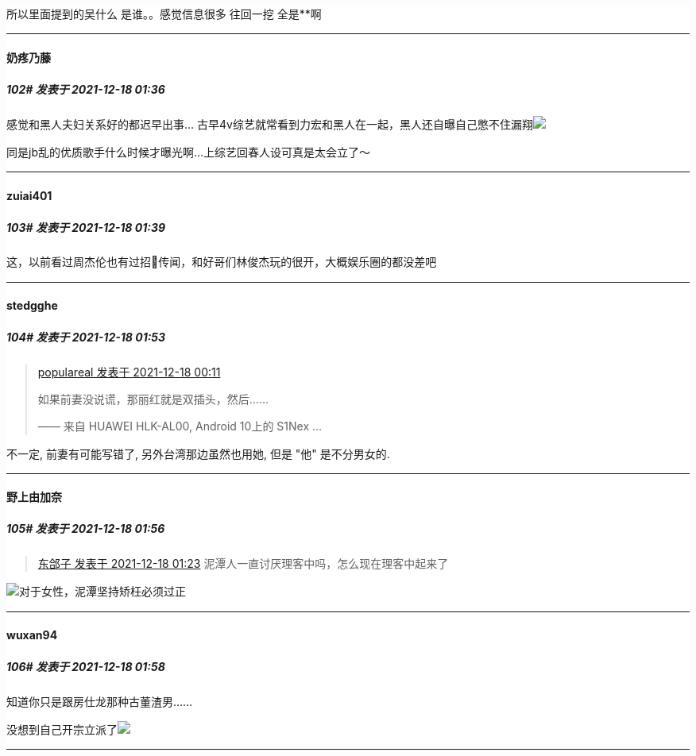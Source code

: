 所以里面提到的吴什么 是谁。。感觉信息很多 往回一挖 全是**啊

*****

####  奶疼乃藤  
##### 102#       发表于 2021-12-18 01:36

感觉和黑人夫妇关系好的都迟早出事…
古早4v综艺就常看到力宏和黑人在一起，黑人还自曝自己憋不住漏翔<img src="https://static.saraba1st.com/image/smiley/face2017/037.png" referrerpolicy="no-referrer">

同是jb乱的优质歌手什么时候才曝光啊…上综艺回春人设可真是太会立了～

*****

####  zuiai401  
##### 103#       发表于 2021-12-18 01:39

这，以前看过周杰伦也有过招🐔传闻，和好哥们林俊杰玩的很开，大概娱乐圈的都没差吧



*****

####  stedgghe  
##### 104#       发表于 2021-12-18 01:53

<blockquote><a href="httphttps://bbs.saraba1st.com/2b/forum.php?mod=redirect&amp;goto=findpost&amp;pid=53981976&amp;ptid=2043125" target="_blank">populareal 发表于 2021-12-18 00:11</a>

如果前妻没说谎，那丽红就是双插头，然后……

—— 来自 HUAWEI HLK-AL00, Android 10上的 S1Nex ...</blockquote>
不一定, 前妻有可能写错了, 另外台湾那边虽然也用她, 但是 "他" 是不分男女的.

*****

####  野上由加奈  
##### 105#       发表于 2021-12-18 01:56

<blockquote><a href="httphttps://bbs.saraba1st.com/2b/forum.php?mod=redirect&amp;goto=findpost&amp;pid=53982599&amp;ptid=2043125" target="_blank">东郃子 发表于 2021-12-18 01:23</a>
泥潭人一直讨厌理客中吗，怎么现在理客中起来了</blockquote>
<img src="https://static.saraba1st.com/image/smiley/face2017/067.png" referrerpolicy="no-referrer">对于女性，泥潭坚持矫枉必须过正

*****

####  wuxan94  
##### 106#       发表于 2021-12-18 01:58

知道你只是跟房仕龙那种古董渣男……

没想到自己开宗立派了<img src="https://static.saraba1st.com/image/smiley/face2017/019.png" referrerpolicy="no-referrer">

*****
